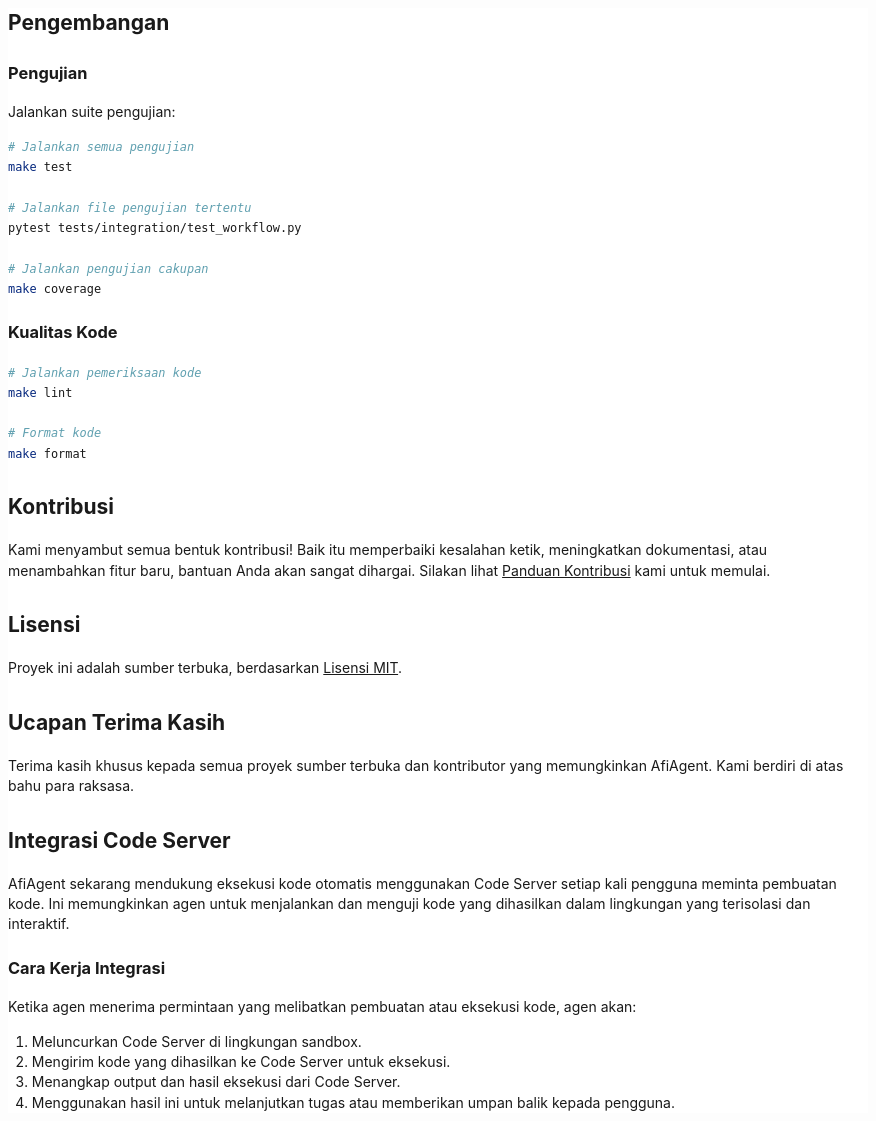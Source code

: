 ## Pengembangan

### Pengujian

Jalankan suite pengujian:

```bash
# Jalankan semua pengujian
make test

# Jalankan file pengujian tertentu
pytest tests/integration/test_workflow.py

# Jalankan pengujian cakupan
make coverage
```

### Kualitas Kode

```bash
# Jalankan pemeriksaan kode
make lint

# Format kode
make format
```

## Kontribusi

Kami menyambut semua bentuk kontribusi! Baik itu memperbaiki kesalahan ketik, meningkatkan dokumentasi, atau menambahkan fitur baru, bantuan Anda akan sangat dihargai. Silakan lihat [Panduan Kontribusi](CONTRIBUTING.md) kami untuk memulai.

## Lisensi

Proyek ini adalah sumber terbuka, berdasarkan [Lisensi MIT](LICENSE).

## Ucapan Terima Kasih

Terima kasih khusus kepada semua proyek sumber terbuka dan kontributor yang memungkinkan AfiAgent. Kami berdiri di atas bahu para raksasa.

## Integrasi Code Server

AfiAgent sekarang mendukung eksekusi kode otomatis menggunakan Code Server setiap kali pengguna meminta pembuatan kode. Ini memungkinkan agen untuk menjalankan dan menguji kode yang dihasilkan dalam lingkungan yang terisolasi dan interaktif.

### Cara Kerja Integrasi

Ketika agen menerima permintaan yang melibatkan pembuatan atau eksekusi kode, agen akan:
1. Meluncurkan Code Server di lingkungan sandbox.
2. Mengirim kode yang dihasilkan ke Code Server untuk eksekusi.
3. Menangkap output dan hasil eksekusi dari Code Server.
4. Menggunakan hasil ini untuk melanjutkan tugas atau memberikan umpan balik kepada pengguna.
